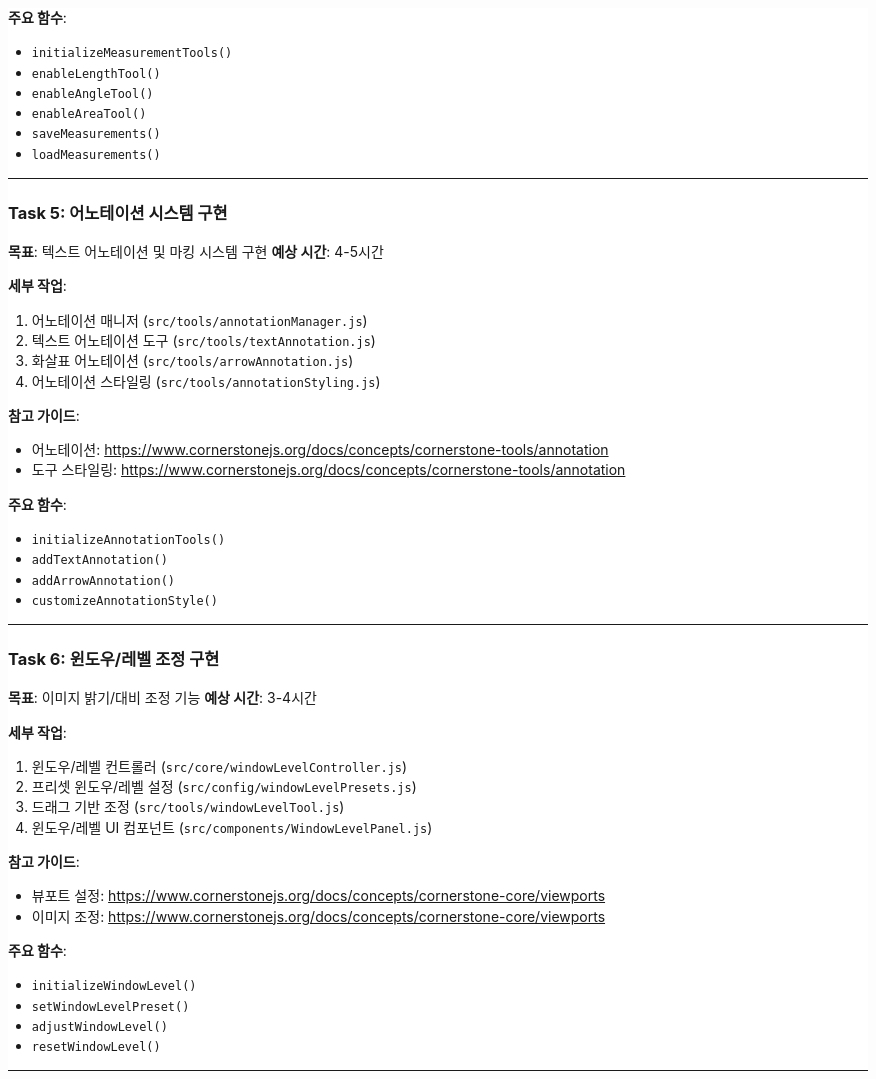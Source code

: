 **주요 함수**:
- `initializeMeasurementTools()`
- `enableLengthTool()`
- `enableAngleTool()`
- `enableAreaTool()`
- `saveMeasurements()`
- `loadMeasurements()`

---

### Task 5: 어노테이션 시스템 구현
**목표**: 텍스트 어노테이션 및 마킹 시스템 구현
**예상 시간**: 4-5시간

**세부 작업**:
1. 어노테이션 매니저 (`src/tools/annotationManager.js`)
2. 텍스트 어노테이션 도구 (`src/tools/textAnnotation.js`)
3. 화살표 어노테이션 (`src/tools/arrowAnnotation.js`)
4. 어노테이션 스타일링 (`src/tools/annotationStyling.js`)

**참고 가이드**:
- 어노테이션: https://www.cornerstonejs.org/docs/concepts/cornerstone-tools/annotation
- 도구 스타일링: https://www.cornerstonejs.org/docs/concepts/cornerstone-tools/annotation

**주요 함수**:
- `initializeAnnotationTools()`
- `addTextAnnotation()`
- `addArrowAnnotation()`
- `customizeAnnotationStyle()`

---

### Task 6: 윈도우/레벨 조정 구현
**목표**: 이미지 밝기/대비 조정 기능
**예상 시간**: 3-4시간

**세부 작업**:
1. 윈도우/레벨 컨트롤러 (`src/core/windowLevelController.js`)
2. 프리셋 윈도우/레벨 설정 (`src/config/windowLevelPresets.js`)
3. 드래그 기반 조정 (`src/tools/windowLevelTool.js`)
4. 윈도우/레벨 UI 컴포넌트 (`src/components/WindowLevelPanel.js`)

**참고 가이드**:
- 뷰포트 설정: https://www.cornerstonejs.org/docs/concepts/cornerstone-core/viewports
- 이미지 조정: https://www.cornerstonejs.org/docs/concepts/cornerstone-core/viewports

**주요 함수**:
- `initializeWindowLevel()`
- `setWindowLevelPreset()`
- `adjustWindowLevel()`
- `resetWindowLevel()`

---
